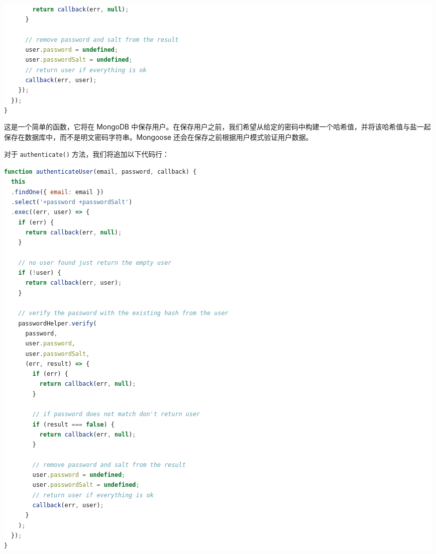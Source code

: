```js
        return callback(err, null);
      }

      // remove password and salt from the result
      user.password = undefined;
      user.passwordSalt = undefined;
      // return user if everything is ok
      callback(err, user);
    });
  });
}
```

这是一个简单的函数，它将在 MongoDB 中保存用户。在保存用户之前，我们希望从给定的密码中构建一个哈希值，并将该哈希值与盐一起保存在数据库中，而不是明文密码字符串。Mongoose 还会在保存之前根据用户模式验证用户数据。

对于 `authenticate()` 方法，我们将追加以下代码行：

```js
function authenticateUser(email, password, callback) {
  this
  .findOne({ email: email })
  .select('+password +passwordSalt')
  .exec((err, user) => {
    if (err) {
      return callback(err, null);
    }

    // no user found just return the empty user
    if (!user) {
      return callback(err, user);
    }

    // verify the password with the existing hash from the user
    passwordHelper.verify(
      password,
      user.password,
      user.passwordSalt,
      (err, result) => {
        if (err) {
          return callback(err, null);
        }

        // if password does not match don't return user
        if (result === false) {
          return callback(err, null);
        }

        // remove password and salt from the result
        user.password = undefined;
        user.passwordSalt = undefined;
        // return user if everything is ok
        callback(err, user);
      }
    );
  });
}
```
